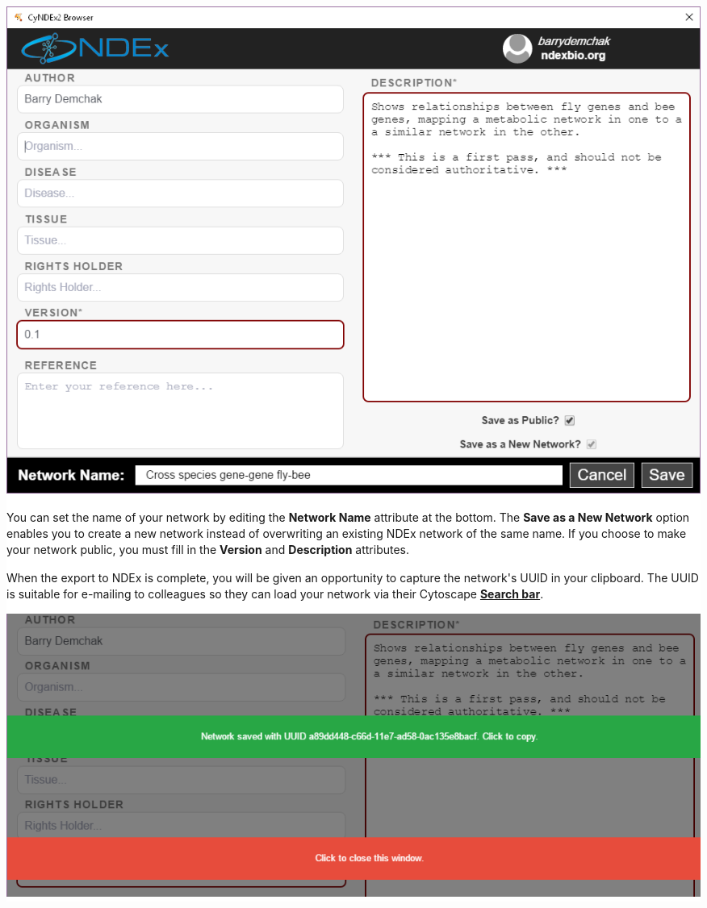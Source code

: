 ![ndex\_save.png](_static/images/Export/ndex_save.png)

You can set the name of your network by editing the **Network Name** attribute at the bottom. The **Save as a New Network** option enables you to create a new network instead of overwriting an existing NDEx network of the same name. If you choose to make your network public, you must fill in the **Version** and **Description** attributes. 

When the export to NDEx is complete, you will be given an opportunity to capture the network's UUID in your clipboard. The UUID is suitable for e-mailing to colleagues so they can load your network via their Cytoscape [**Search bar**](Creating_Networks.html#example-retrieving-networks-from-ndex).

![ndex\_save\_done.png](_static/images/Export/ndex_save_done.png)
